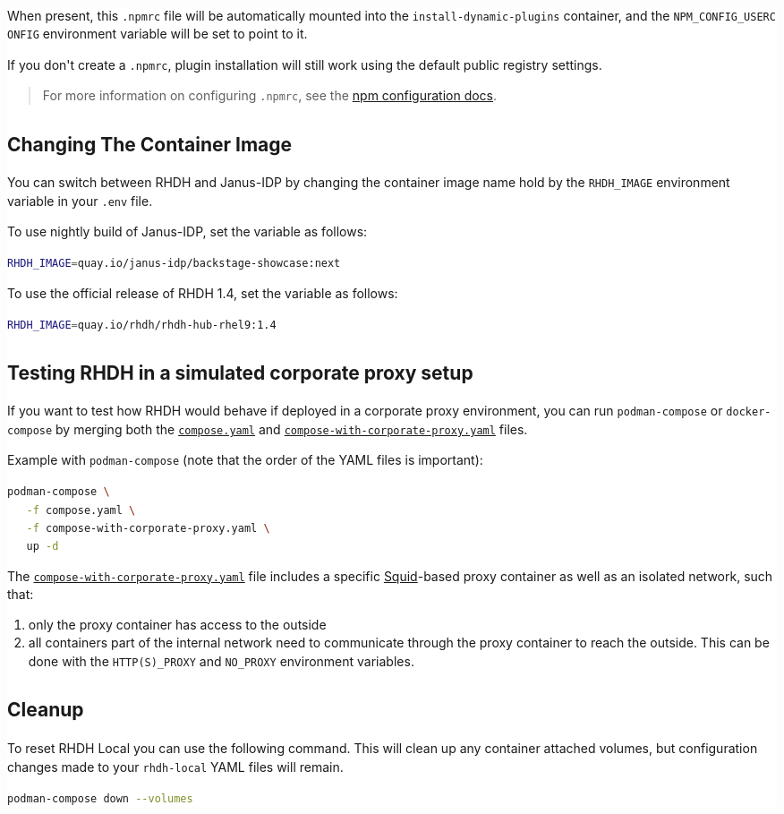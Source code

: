 When present, this `.npmrc` file will be automatically mounted into the `install-dynamic-plugins` container, and the `NPM_CONFIG_USERCONFIG` environment variable will be set to point to it.

If you don't create a `.npmrc`, plugin installation will still work using the default public registry settings.

> For more information on configuring `.npmrc`, see the [npm configuration docs](https://docs.npmjs.com/cli/v10/configuring-npm/npmrc).

## Changing The Container Image

You can switch between RHDH and Janus-IDP by changing the container image name hold by the `RHDH_IMAGE` environment variable in your `.env` file.

To use nightly build of Janus-IDP, set the variable as follows:

```sh
RHDH_IMAGE=quay.io/janus-idp/backstage-showcase:next
```

To use the official release of RHDH 1.4, set the variable as follows:

```sh
RHDH_IMAGE=quay.io/rhdh/rhdh-hub-rhel9:1.4
```

## Testing RHDH in a simulated corporate proxy setup

If you want to test how RHDH would behave if deployed in a corporate proxy environment,
you can run `podman-compose` or `docker-compose` by merging both the [`compose.yaml`](./compose.yaml) and [`compose-with-corporate-proxy.yaml`](./compose-with-corporate-proxy.yaml) files.

Example with `podman-compose` (note that the order of the YAML files is important):

```sh
podman-compose \
   -f compose.yaml \
   -f compose-with-corporate-proxy.yaml \
   up -d
```

The [`compose-with-corporate-proxy.yaml`](compose-with-corporate-proxy.yaml) file includes a specific [Squid](https://www.squid-cache.org/)-based proxy container as well as an isolated network, such that:

1. only the proxy container has access to the outside
2. all containers part of the internal network need to communicate through the proxy container to reach the outside. This can be done with the `HTTP(S)_PROXY` and `NO_PROXY` environment variables.

## Cleanup

To reset RHDH Local you can use the following command. This will clean up any container attached volumes, but configuration changes made to your `rhdh-local` YAML files will remain.

```sh
podman-compose down --volumes
```
